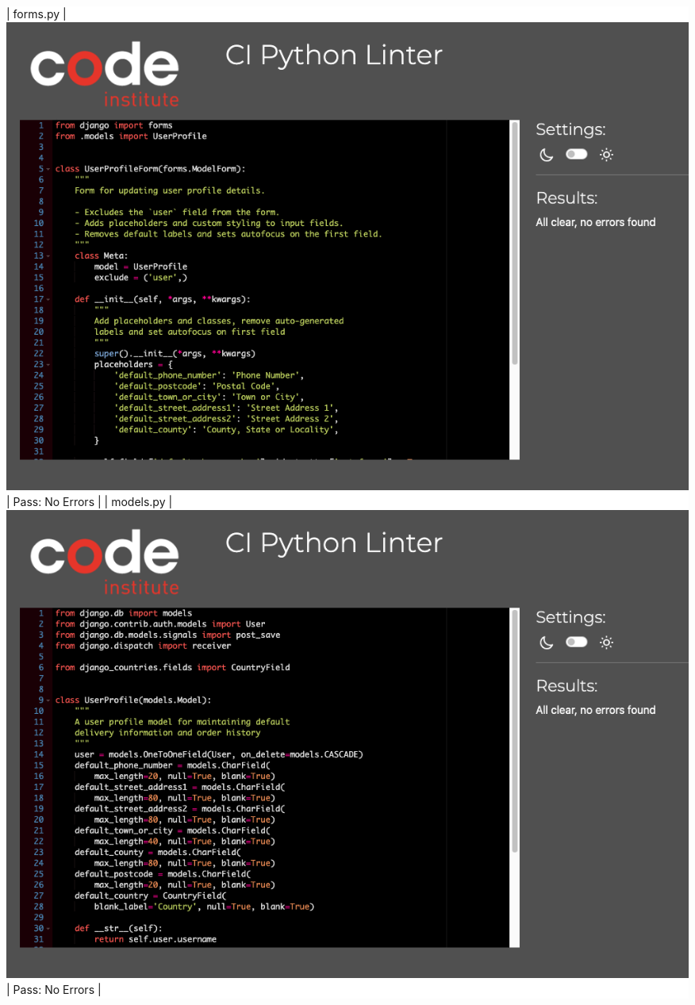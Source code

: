 | forms.py | ![screenshot](TESTING-files/python-profiles-forms.png) | Pass: No Errors |
| models.py | ![screenshot](TESTING-files/python-profiles-models.png) | Pass: No Errors |
